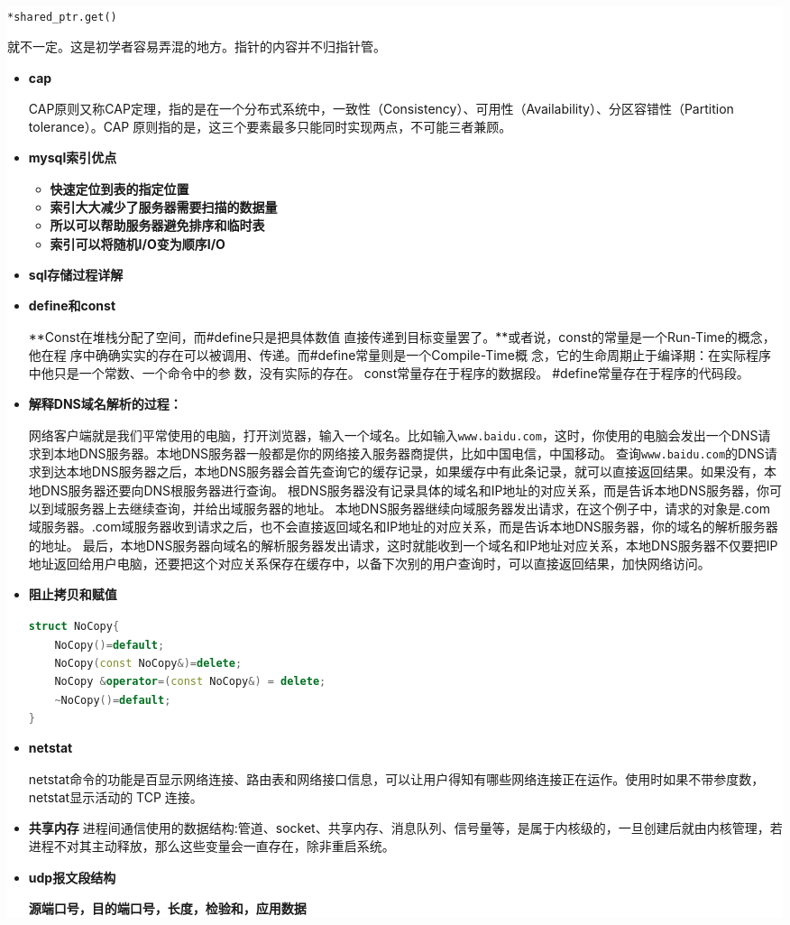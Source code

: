   ```text
  *shared_ptr.get()
  ```

  就不一定。这是初学者容易弄混的地方。指针的内容并不归指针管。

* **cap**

  CAP原则又称CAP定理，指的是在一个分布式系统中，一致性（Consistency）、可用性（Availability）、分区容错性（Partition tolerance）。CAP 原则指的是，这三个要素最多只能同时实现两点，不可能三者兼顾。

* **mysql索引优点**
  
  * **快速定位到表的指定位置**
  * **索引大大减少了服务器需要扫描的数据量**
  * **所以可以帮助服务器避免排序和临时表**
  * **索引可以将随机I/O变为顺序I/O**

* **sql存储过程详解**

* **define和const**

  **Const在堆栈分配了空间，而#define只是把具体数值 直接传递到目标变量罢了。**或者说，const的常量是一个Run-Time的概念，他在程 序中确确实实的存在可以被调用、传递。而#define常量则是一个Compile-Time概 念，它的生命周期止于编译期：在实际程序中他只是一个常数、一个命令中的参 数，没有实际的存在。 const常量存在于程序的数据段。 #define常量存在于程序的代码段。

* **解释DNS域名解析的过程：**

  网络客户端就是我们平常使用的电脑，打开浏览器，输入一个域名。比如输入`www.baidu.com`，这时，你使用的电脑会发出一个DNS请求到本地DNS服务器。本地DNS服务器一般都是你的网络接入服务器商提供，比如中国电信，中国移动。
  查询`www.baidu.com`的DNS请求到达本地DNS服务器之后，本地DNS服务器会首先查询它的缓存记录，如果缓存中有此条记录，就可以直接返回结果。如果没有，本地DNS服务器还要向DNS根服务器进行查询。
  根DNS服务器没有记录具体的域名和IP地址的对应关系，而是告诉本地DNS服务器，你可以到域服务器上去继续查询，并给出域服务器的地址。
  本地DNS服务器继续向域服务器发出请求，在这个例子中，请求的对象是.com域服务器。.com域服务器收到请求之后，也不会直接返回域名和IP地址的对应关系，而是告诉本地DNS服务器，你的域名的解析服务器的地址。
  最后，本地DNS服务器向域名的解析服务器发出请求，这时就能收到一个域名和IP地址对应关系，本地DNS服务器不仅要把IP地址返回给用户电脑，还要把这个对应关系保存在缓存中，以备下次别的用户查询时，可以直接返回结果，加快网络访问。

* **阻止拷贝和赋值**

  ```c++
  struct NoCopy{
      NoCopy()=default;
      NoCopy(const NoCopy&)=delete;
      NoCopy &operator=(const NoCopy&) = delete;    
      ~NoCopy()=default;
  }
  ```


* **netstat**

  netstat命令的功能是百显示网络连接、路由表和网络接口信息，可以让用户得知有哪些网络连接正在运作。使用时如果不带参度数，netstat显示活动的 TCP 连接。

* **共享内存**
  进程间通信使用的数据结构:管道、socket、共享内存、消息队列、信号量等，是属于内核级的，一旦创建后就由内核管理，若进程不对其主动释放，那么这些变量会一直存在，除非重启系统。

* **udp报文段结构**

  **源端口号，目的端口号，长度，检验和，应用数据**
